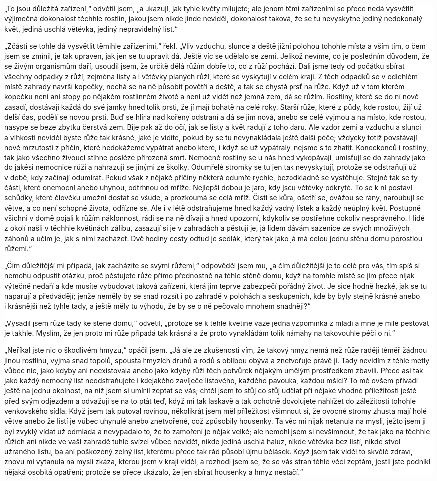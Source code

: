 „To jsou důležitá zařízení,“ odvětil jsem, „a ukazují, jak tyhle květy milujete; ale jenom těmi zařízeními se přece nedá vysvětlit výjimečná dokonalost těchhle rostlin, jakou jsem nikde jinde neviděl, dokonalost taková, že se tu nevyskytne jediný nedokonalý květ, jediná uschlá větévka, jediný nepravidelný list.“

„Zčásti se tohle dá vysvětlit těmihle zařízeními,“ řekl. „Vliv vzduchu, slunce a deště jižní polohou tohohle místa a vším tím, o čem jsem se zmínil, je tak upraven, jak jen se tu upravit dá. Ještě víc se udělalo se zemí. Jelikož nevíme, co je posledním důvodem, že se živým organismům daří, usoudil jsem, že určitě dělá růžím dobře to, co z růží pochází. Dali jsme tedy od počátku sbírat všechny odpadky z růží, zejména listy a i větévky planých růží, které se vyskytují v celém kraji. Z těch odpadků se v odlehlém místě zahrady navrší kopečky, nechá se na ně působit povětří a deště, a tak se chystá prsť na růže. Když už v tom kterém kopečku není ani stopy po nějakém rostlinném životě a není už vidět než jemná zem, dá se růžím. Rostliny, které se do ní nově zasadí, dostávají každá do své jamky hned tolik prsti, že jí mají bohatě na celé roky. Starší růže, které z půdy, kde rostou, žijí už delší čas, podělí se novou prstí. Buď se hlína nad kořeny odstraní a dá se jim nová, anebo se celé vyjmou a na místo, kde rostou, nasype se beze zbytku čerstvá zem. Bije pak až do očí, jak se listy a květ radují z toho daru. Ale vzdor zemi a vzduchu a slunci a vlhkosti neviděl byste růže tak krásné, jaké je vidíte, pokud by se tu nevynakládala ještě další péče; vždycky totiž povstávají nové mrzutosti z příčin, které nedokážeme vypátrat anebo které, i když se už vypátraly, nejsme s to zhatit. Koneckonců i rostliny, tak jako všechno živoucí stihne posléze přirozená smrt. Nemocné rostliny se u nás hned vykopávají, umisťují se do zahrady jako do jakési nemocnice růží a nahrazují se jinými ze školky. Odumřelé stromky se tu jen tak nevyskytují, protože se odstraňují už v době, kdy začínají odumírat. Pokud však z nějaké příčiny některá odumře rychle, bezodkladně se vystěhuje. Stejně tak se ty části, které onemocní anebo uhynou, odtrhnou od mříže. Nejlepší dobou je jaro, kdy jsou větévky odkryté. To se k ní postaví schůdky, které člověku umožní dostat se všude, a prozkoumá se celá mříž. Čistí se kůra, ošetří se, ovážou se rány, naroubují se větve, a co není schopné života, odřízne se. Ale i v létě odstraňujeme hned každý vadný lístek a každý neúplný květ. Postupně všichni v domě pojali k růžím náklonnost, rádi se na ně dívají a hned upozorní, kdykoliv se postřehne cokoliv nesprávného. I lidé z okolí našli v těchhle květinách zálibu, zasazují si je v zahradách a pěstují je, já lidem dávám sazenice ze svých množivých záhonů a učím je, jak s nimi zacházet. Dvě hodiny cesty odtud je sedlák, který tak jako já má celou jednu stěnu domu porostlou růžemi.“

„Čím důležitější mi připadá, jak zacházíte se svými růžemi,“ odpověděl jsem mu, „a čím důležitější je to celé pro vás, tím spíš si nemohu odpustit otázku, proč pěstujete růže přímo přednostně na téhle stěně domu, když na tomhle místě se jim přece nijak výtečně nedaří a kde musíte vybudovat taková zařízení, která jim teprve zabezpečí pořádný život. Je sice hodně hezké, jak se tu naparují a předvádějí; jenže neměly by se snad rozsít i po zahradě v polohách a seskupeních, kde by byly stejně krásné anebo i krásnější než tyhle tady, a ještě měly tu výhodu, že by se o ně pečovalo mnohem snadněji?“

„Vysadil jsem růže tady ke stěně domu,“ odvětil, „protože se k téhle květině váže jedna vzpomínka z mládí a mně je milé pěstovat je takhle. Myslím, že jen proto mi růže připadá tak krásná a že proto vynakládám tolik námahy na takovouhle péči o ni.“

„Neříkal jste nic o škodlivém hmyzu,“ opáčil jsem. „Já ale ze zkušenosti vím, že takový hmyz nemá než růže raději téměř žádnou jinou rostlinu, vyjma snad topolů, spousta hmyzích druhů a rodů s oblibou obývá a znetvořuje právě ji. Tady nevidím z téhle metly vůbec nic, jako kdyby ani neexistovala anebo jako kdyby růži těch potvůrek nějakým umělým prostředkem zbavili. Přece asi tak jako každý nemocný list neodstraňujete i kdejakého zavíječe listového, každého pavouka, každou mšici? To mě ovšem přivádí ještě na jednu okolnost, na niž jsem si umínil zeptat se vás; chtěl jsem to stůj co stůj udělat při nějaké vhodné příležitosti ještě před svým odjezdem a odvažuji se na to ptát teď, když mi tak laskavě a tak ochotně dovolujete nahlížet do záležitostí tohohle venkovského sídla. Když jsem tak putoval rovinou, několikrát jsem měl příležitost všimnout si, že ovocné stromy zhusta mají holé větve anebo že listí je vůbec uhynulé anebo znetvořené, což způsobily housenky. Ta věc mi nijak netanula na mysli, ježto jsem ji byl zvyklý vídat už odmlada a nevypadalo to, že to zamoření je nějak velké; ale nemohl jsem si nevšimnout, že tak jako na těchhle růžích ani nikde ve vaší zahradě tuhle svízel vůbec nevidět, nikde jediná uschlá haluz, nikde větévka bez listí, nikde stvol užraného listu, ba ani poškozený zelný list, kterému přece tak rád působí újmu bělásek. Když jsem tak viděl to skvělé zdraví, znovu mi vytanula na mysli zkáza, kterou jsem v kraji viděl, a rozhodl jsem se, že se vás stran téhle věci zeptám, jestli jste podnikl nějaká osobitá opatření; protože se přece ukázalo, že jen sbírat housenky a hmyz nestačí.“
